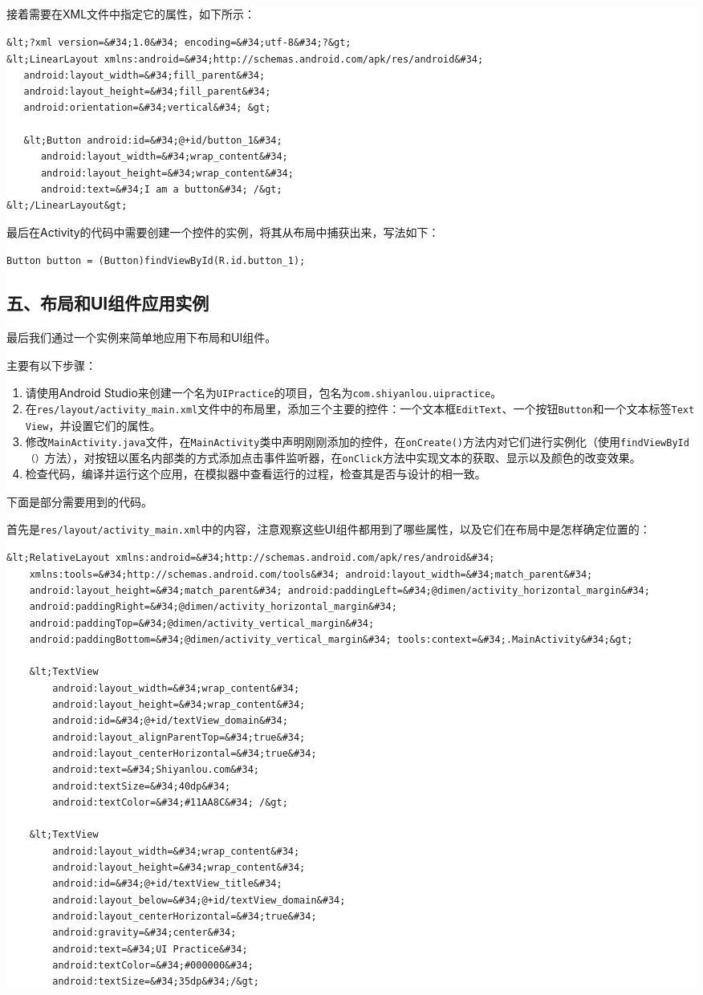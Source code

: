 接着需要在XML文件中指定它的属性，如下所示：
```
&lt;?xml version=&#34;1.0&#34; encoding=&#34;utf-8&#34;?&gt;
&lt;LinearLayout xmlns:android=&#34;http://schemas.android.com/apk/res/android&#34;
   android:layout_width=&#34;fill_parent&#34; 
   android:layout_height=&#34;fill_parent&#34;
   android:orientation=&#34;vertical&#34; &gt;
   
   &lt;Button android:id=&#34;@+id/button_1&#34;
      android:layout_width=&#34;wrap_content&#34;
      android:layout_height=&#34;wrap_content&#34;
      android:text=&#34;I am a button&#34; /&gt;
&lt;/LinearLayout&gt;
```

最后在Activity的代码中需要创建一个控件的实例，将其从布局中捕获出来，写法如下：
```
Button button = (Button)findViewById(R.id.button_1);
```

## 五、布局和UI组件应用实例

最后我们通过一个实例来简单地应用下布局和UI组件。

主要有以下步骤：
1. 请使用Android Studio来创建一个名为`UIPractice`的项目，包名为`com.shiyanlou.uipractice`。
2. 在`res/layout/activity_main.xml`文件中的布局里，添加三个主要的控件：一个文本框`EditText`、一个按钮`Button`和一个文本标签`TextView`，并设置它们的属性。
3. 修改`MainActivity.java`文件，在`MainActivity`类中声明刚刚添加的控件，在`onCreate()`方法内对它们进行实例化（使用`findViewById（）`方法），对按钮以匿名内部类的方式添加点击事件监听器，在`onClick`方法中实现文本的获取、显示以及颜色的改变效果。
4. 检查代码，编译并运行这个应用，在模拟器中查看运行的过程，检查其是否与设计的相一致。

下面是部分需要用到的代码。

首先是`res/layout/activity_main.xml`中的内容，注意观察这些UI组件都用到了哪些属性，以及它们在布局中是怎样确定位置的：
```
&lt;RelativeLayout xmlns:android=&#34;http://schemas.android.com/apk/res/android&#34;
    xmlns:tools=&#34;http://schemas.android.com/tools&#34; android:layout_width=&#34;match_parent&#34;
    android:layout_height=&#34;match_parent&#34; android:paddingLeft=&#34;@dimen/activity_horizontal_margin&#34;
    android:paddingRight=&#34;@dimen/activity_horizontal_margin&#34;
    android:paddingTop=&#34;@dimen/activity_vertical_margin&#34;
    android:paddingBottom=&#34;@dimen/activity_vertical_margin&#34; tools:context=&#34;.MainActivity&#34;&gt;

    &lt;TextView
        android:layout_width=&#34;wrap_content&#34;
        android:layout_height=&#34;wrap_content&#34;
        android:id=&#34;@+id/textView_domain&#34;
        android:layout_alignParentTop=&#34;true&#34;
        android:layout_centerHorizontal=&#34;true&#34;
        android:text=&#34;Shiyanlou.com&#34;
        android:textSize=&#34;40dp&#34;
        android:textColor=&#34;#11AA8C&#34; /&gt;

    &lt;TextView
        android:layout_width=&#34;wrap_content&#34;
        android:layout_height=&#34;wrap_content&#34;
        android:id=&#34;@+id/textView_title&#34;
        android:layout_below=&#34;@+id/textView_domain&#34;
        android:layout_centerHorizontal=&#34;true&#34;
        android:gravity=&#34;center&#34;
        android:text=&#34;UI Practice&#34;
        android:textColor=&#34;#000000&#34;
        android:textSize=&#34;35dp&#34;/&gt;
```